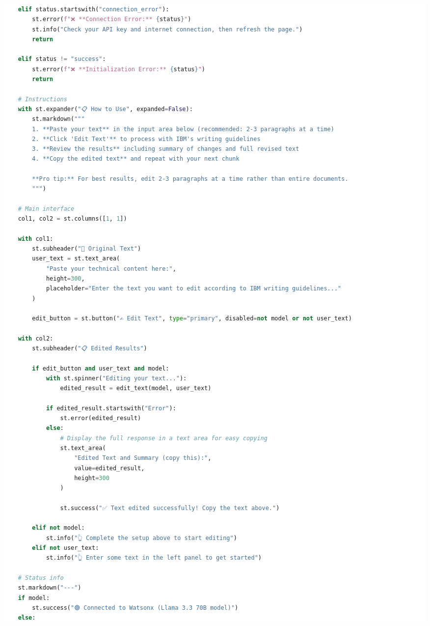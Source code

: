 ```python
    elif status.startswith("connection_error"):
        st.error(f"❌ **Connection Error:** {status}")
        st.info("Check your API key and internet connection, then refresh the page.")
        return
    
    elif status != "success":
        st.error(f"❌ **Initialization Error:** {status}")
        return

    # Instructions
    with st.expander("📋 How to Use", expanded=False):
        st.markdown("""
        1. **Paste your text** in the input area below (recommended: 2-3 paragraphs at a time)
        2. **Click 'Edit Text'** to process with IBM's writing guidelines
        3. **Review the results** including summary of changes and full revised text
        4. **Copy the edited text** and repeat with your next chunk
        
        **Pro tip:** For best results, edit 2-3 paragraphs at a time rather than entire documents.
        """)
    
    # Main interface
    col1, col2 = st.columns([1, 1])
    
    with col1:
        st.subheader("📝 Original Text")
        user_text = st.text_area(
            "Paste your technical content here:",
            height=300,
            placeholder="Enter the text you want to edit according to IBM writing guidelines..."
        )
        
        edit_button = st.button("✍️ Edit Text", type="primary", disabled=not model or not user_text)
    
    with col2:
        st.subheader("📋 Edited Results")
        
        if edit_button and user_text and model:
            with st.spinner("Editing your text..."):
                edited_result = edit_text(model, user_text)
            
            if edited_result.startswith("Error"):
                st.error(edited_result)
            else:
                # Display the full response in a text area for easy copying
                st.text_area(
                    "Edited Text and Summary (copy this):",
                    value=edited_result,
                    height=300
                )
                
                st.success("✅ Text edited successfully! Copy the text above.")
        
        elif not model:
            st.info("👆 Complete the setup above to start editing")
        elif not user_text:
            st.info("👆 Enter some text in the left panel to get started")

    # Status info
    st.markdown("---")
    if model:
        st.success("🟢 Connected to Watsonx (Llama 3.3 70B model)")
    else:
```